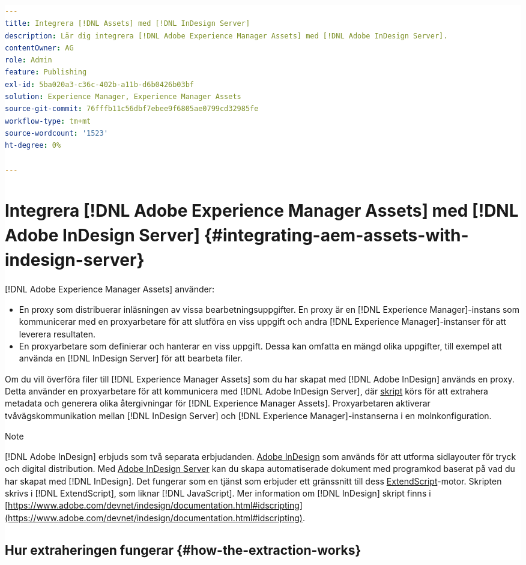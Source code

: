 ```yaml
---
title: Integrera [!DNL Assets] med [!DNL InDesign Server]
description: Lär dig integrera [!DNL Adobe Experience Manager Assets] med [!DNL Adobe InDesign Server].
contentOwner: AG
role: Admin
feature: Publishing
exl-id: 5ba020a3-c36c-402b-a11b-d6b0426b03bf
solution: Experience Manager, Experience Manager Assets
source-git-commit: 76fffb11c56dbf7ebee9f6805ae0799cd32985fe
workflow-type: tm+mt
source-wordcount: '1523'
ht-degree: 0%

---
```


# Integrera [!DNL Adobe Experience Manager Assets] med [!DNL Adobe InDesign Server] {#integrating-aem-assets-with-indesign-server}

[!DNL Adobe Experience Manager Assets] använder:

* En proxy som distribuerar inläsningen av vissa bearbetningsuppgifter. En proxy är en [!DNL Experience Manager]-instans som kommunicerar med en proxyarbetare för att slutföra en viss uppgift och andra [!DNL Experience Manager]-instanser för att leverera resultaten.
* En proxyarbetare som definierar och hanterar en viss uppgift.
Dessa kan omfatta en mängd olika uppgifter, till exempel att använda en [!DNL InDesign Server] för att bearbeta filer.

Om du vill överföra filer till [!DNL Experience Manager Assets] som du har skapat med [!DNL Adobe InDesign] används en proxy. Detta använder en proxyarbetare för att kommunicera med [!DNL Adobe InDesign Server], där [ skript](https://www.adobe.com/devnet/indesign/documentation.html#idscripting) körs för att extrahera metadata och generera olika återgivningar för [!DNL Experience Manager Assets]. Proxyarbetaren aktiverar tvåvägskommunikation mellan [!DNL InDesign Server] och [!DNL Experience Manager]-instanserna i en molnkonfiguration.

>[!NOTE]
>
>[!DNL Adobe InDesign] erbjuds som två separata erbjudanden. [Adobe InDesign](https://www.adobe.com/products/indesign.html) som används för att utforma sidlayouter för tryck och digital distribution. Med [Adobe InDesign Server](https://www.adobe.com/products/indesignserver.html) kan du skapa automatiserade dokument med programkod baserat på vad du har skapat med [!DNL InDesign]. Det fungerar som en tjänst som erbjuder ett gränssnitt till dess [ExtendScript](https://www.adobe.com/devnet/indesign/documentation.html#idscripting)-motor. Skripten skrivs i [!DNL ExtendScript], som liknar [!DNL JavaScript]. Mer information om [!DNL InDesign] skript finns i [https://www.adobe.com/devnet/indesign/documentation.html#idscripting](https://www.adobe.com/devnet/indesign/documentation.html#idscripting).

## Hur extraheringen fungerar {#how-the-extraction-works}
